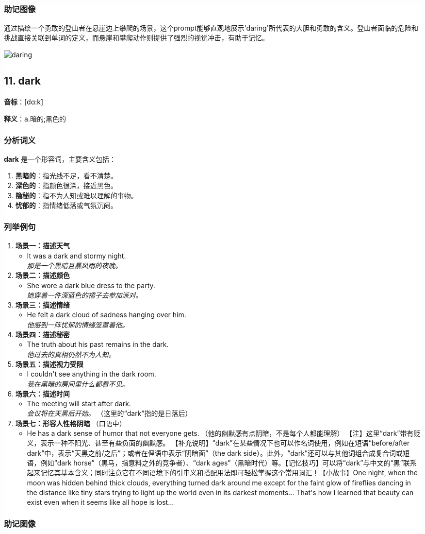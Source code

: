 ### 助记图像

通过描绘一个勇敢的登山者在悬崖边上攀爬的场景，这个prompt能够直观地展示'daring'所代表的大胆和勇敢的含义。登山者面临的危险和挑战直接关联到单词的定义，而悬崖和攀爬动作则提供了强烈的视觉冲击，有助于记忆。

![daring](/imgs/cet4/d/daring.jpg)

## 11. dark

**音标**：[dɑ:k]

**释义**：a.暗的;黑色的

### 分析词义

**dark** 是一个形容词，主要含义包括：
1. **黑暗的**：指光线不足，看不清楚。
2. **深色的**：指颜色很深，接近黑色。
3. **隐秘的**：指不为人知或难以理解的事物。
4. **忧郁的**：指情绪低落或气氛沉闷。

### 列举例句

1. **场景一：描述天气**  
   - It was a dark and stormy night.  
     *那是一个黑暗且暴风雨的夜晚。*  
2. **场景二：描述颜色**  
   - She wore a dark blue dress to the party.  
     *她穿着一件深蓝色的裙子去参加派对。*  
3. **场景三：描述情绪**  
   - He felt a dark cloud of sadness hanging over him.  
     *他感到一阵忧郁的情绪笼罩着他。*  
4. **场景四：描述秘密**  
   - The truth about his past remains in the dark.  
     *他过去的真相仍然不为人知。*  
5. **场景五：描述视力受限**  
   - I couldn't see anything in the dark room.  
     *我在黑暗的房间里什么都看不见。*  
6. **场景六：描述时间**  
   - The meeting will start after dark.  
     *会议将在天黑后开始。* （这里的“dark”指的是日落后） 
7. **场景七：形容人性格阴暗** （口语中） 
    - He has a dark sense of humor that not everyone gets. （他的幽默感有点阴暗，不是每个人都能理解） 【注】这里“dark”带有贬义，表示一种不阳光、甚至有些负面的幽默感。 【补充说明】“dark”在某些情况下也可以作名词使用，例如在短语“before/after dark”中，表示“天黑之前/之后”；或者在俚语中表示“阴暗面”（the dark side）。此外，“dark”还可以与其他词组合成复合词或短语，例如“dark horse”（黑马，指意料之外的竞争者）、“dark ages”（黑暗时代）等。【记忆技巧】可以将“dark”与中文的“黑”联系起来记忆其基本含义；同时注意它在不同语境下的引申义和搭配用法即可轻松掌握这个常用词汇！【小故事】One night, when the moon was hidden behind thick clouds, everything turned dark around me except for the faint glow of fireflies dancing in the distance like tiny stars trying to light up the world even in its darkest moments... That's how I learned that beauty can exist even when it seems like all hope is lost...

### 助记图像
